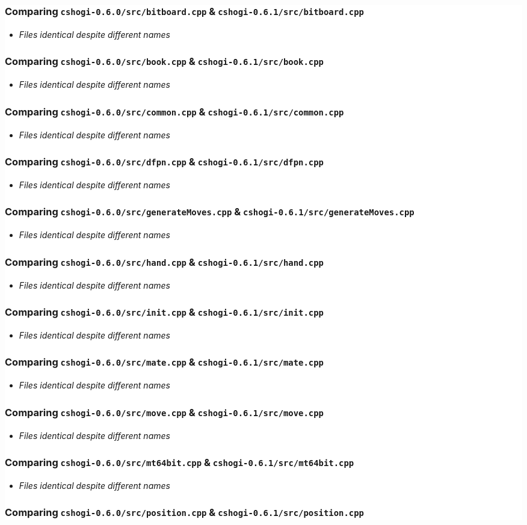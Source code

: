 ```diff
```

### Comparing `cshogi-0.6.0/src/bitboard.cpp` & `cshogi-0.6.1/src/bitboard.cpp`

 * *Files identical despite different names*

### Comparing `cshogi-0.6.0/src/book.cpp` & `cshogi-0.6.1/src/book.cpp`

 * *Files identical despite different names*

### Comparing `cshogi-0.6.0/src/common.cpp` & `cshogi-0.6.1/src/common.cpp`

 * *Files identical despite different names*

### Comparing `cshogi-0.6.0/src/dfpn.cpp` & `cshogi-0.6.1/src/dfpn.cpp`

 * *Files identical despite different names*

### Comparing `cshogi-0.6.0/src/generateMoves.cpp` & `cshogi-0.6.1/src/generateMoves.cpp`

 * *Files identical despite different names*

### Comparing `cshogi-0.6.0/src/hand.cpp` & `cshogi-0.6.1/src/hand.cpp`

 * *Files identical despite different names*

### Comparing `cshogi-0.6.0/src/init.cpp` & `cshogi-0.6.1/src/init.cpp`

 * *Files identical despite different names*

### Comparing `cshogi-0.6.0/src/mate.cpp` & `cshogi-0.6.1/src/mate.cpp`

 * *Files identical despite different names*

### Comparing `cshogi-0.6.0/src/move.cpp` & `cshogi-0.6.1/src/move.cpp`

 * *Files identical despite different names*

### Comparing `cshogi-0.6.0/src/mt64bit.cpp` & `cshogi-0.6.1/src/mt64bit.cpp`

 * *Files identical despite different names*

### Comparing `cshogi-0.6.0/src/position.cpp` & `cshogi-0.6.1/src/position.cpp`
